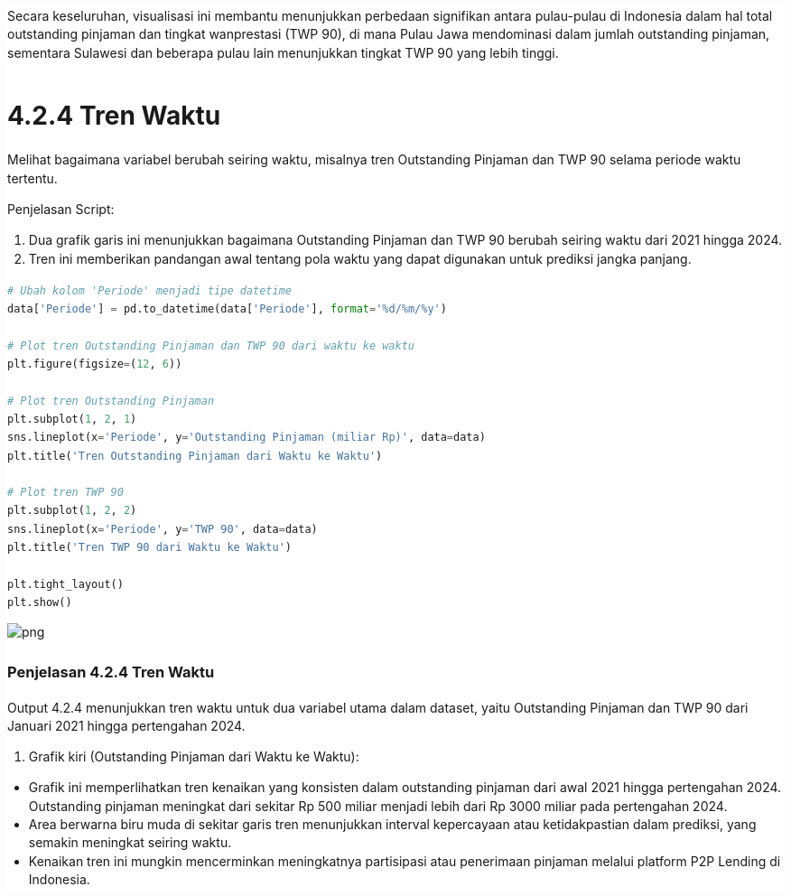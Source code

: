 Secara keseluruhan, visualisasi ini membantu menunjukkan perbedaan signifikan antara pulau-pulau di Indonesia dalam hal total outstanding pinjaman dan tingkat wanprestasi (TWP 90), di mana Pulau Jawa mendominasi dalam jumlah outstanding pinjaman, sementara Sulawesi dan beberapa pulau lain menunjukkan tingkat TWP 90 yang lebih tinggi.

# 4.2.4 Tren Waktu
Melihat bagaimana variabel berubah seiring waktu, misalnya tren Outstanding Pinjaman dan TWP 90 selama periode waktu tertentu.

Penjelasan Script:
1. Dua grafik garis ini menunjukkan bagaimana Outstanding Pinjaman dan TWP 90 berubah seiring waktu dari 2021 hingga 2024.
2. Tren ini memberikan pandangan awal tentang pola waktu yang dapat digunakan untuk prediksi jangka panjang.


```python
# Ubah kolom 'Periode' menjadi tipe datetime
data['Periode'] = pd.to_datetime(data['Periode'], format='%d/%m/%y')

# Plot tren Outstanding Pinjaman dan TWP 90 dari waktu ke waktu
plt.figure(figsize=(12, 6))

# Plot tren Outstanding Pinjaman
plt.subplot(1, 2, 1)
sns.lineplot(x='Periode', y='Outstanding Pinjaman (miliar Rp)', data=data)
plt.title('Tren Outstanding Pinjaman dari Waktu ke Waktu')

# Plot tren TWP 90
plt.subplot(1, 2, 2)
sns.lineplot(x='Periode', y='TWP 90', data=data)
plt.title('Tren TWP 90 dari Waktu ke Waktu')

plt.tight_layout()
plt.show()

```


    
![png](output_29_0.png)
    


### Penjelasan 4.2.4 Tren Waktu

Output 4.2.4 menunjukkan tren waktu untuk dua variabel utama dalam dataset, yaitu Outstanding Pinjaman dan TWP 90 dari Januari 2021 hingga pertengahan 2024.

1. Grafik kiri (Outstanding Pinjaman dari Waktu ke Waktu):

* Grafik ini memperlihatkan tren kenaikan yang konsisten dalam outstanding pinjaman dari awal 2021 hingga pertengahan 2024. Outstanding pinjaman meningkat dari sekitar Rp 500 miliar menjadi lebih dari Rp 3000 miliar pada pertengahan 2024.
* Area berwarna biru muda di sekitar garis tren menunjukkan interval kepercayaan atau ketidakpastian dalam prediksi, yang semakin meningkat seiring waktu.
* Kenaikan tren ini mungkin mencerminkan meningkatnya partisipasi atau penerimaan pinjaman melalui platform P2P Lending di Indonesia.
